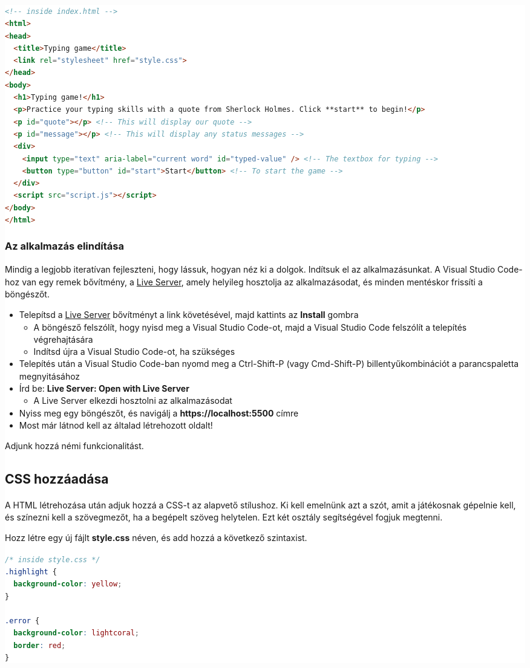 ```html
<!-- inside index.html -->
<html>
<head>
  <title>Typing game</title>
  <link rel="stylesheet" href="style.css">
</head>
<body>
  <h1>Typing game!</h1>
  <p>Practice your typing skills with a quote from Sherlock Holmes. Click **start** to begin!</p>
  <p id="quote"></p> <!-- This will display our quote -->
  <p id="message"></p> <!-- This will display any status messages -->
  <div>
    <input type="text" aria-label="current word" id="typed-value" /> <!-- The textbox for typing -->
    <button type="button" id="start">Start</button> <!-- To start the game -->
  </div>
  <script src="script.js"></script>
</body>
</html>
```

### Az alkalmazás elindítása

Mindig a legjobb iteratívan fejleszteni, hogy lássuk, hogyan néz ki a dolgok. Indítsuk el az alkalmazásunkat. A Visual Studio Code-hoz van egy remek bővítmény, a [Live Server](https://marketplace.visualstudio.com/items?itemName=ritwickdey.LiveServer&WT.mc_id=academic-77807-sagibbon), amely helyileg hosztolja az alkalmazásodat, és minden mentéskor frissíti a böngészőt.

- Telepítsd a [Live Server](https://marketplace.visualstudio.com/items?itemName=ritwickdey.LiveServer&WT.mc_id=academic-77807-sagibbon) bővítményt a link követésével, majd kattints az **Install** gombra
  - A böngésző felszólít, hogy nyisd meg a Visual Studio Code-ot, majd a Visual Studio Code felszólít a telepítés végrehajtására
  - Indítsd újra a Visual Studio Code-ot, ha szükséges
- Telepítés után a Visual Studio Code-ban nyomd meg a Ctrl-Shift-P (vagy Cmd-Shift-P) billentyűkombinációt a parancspaletta megnyitásához
- Írd be: **Live Server: Open with Live Server**
  - A Live Server elkezdi hosztolni az alkalmazásodat
- Nyiss meg egy böngészőt, és navigálj a **https://localhost:5500** címre
- Most már látnod kell az általad létrehozott oldalt!

Adjunk hozzá némi funkcionalitást.

## CSS hozzáadása

A HTML létrehozása után adjuk hozzá a CSS-t az alapvető stílushoz. Ki kell emelnünk azt a szót, amit a játékosnak gépelnie kell, és színezni kell a szövegmezőt, ha a begépelt szöveg helytelen. Ezt két osztály segítségével fogjuk megtenni.

Hozz létre egy új fájlt **style.css** néven, és add hozzá a következő szintaxist.

```css
/* inside style.css */
.highlight {
  background-color: yellow;
}

.error {
  background-color: lightcoral;
  border: red;
}
```
